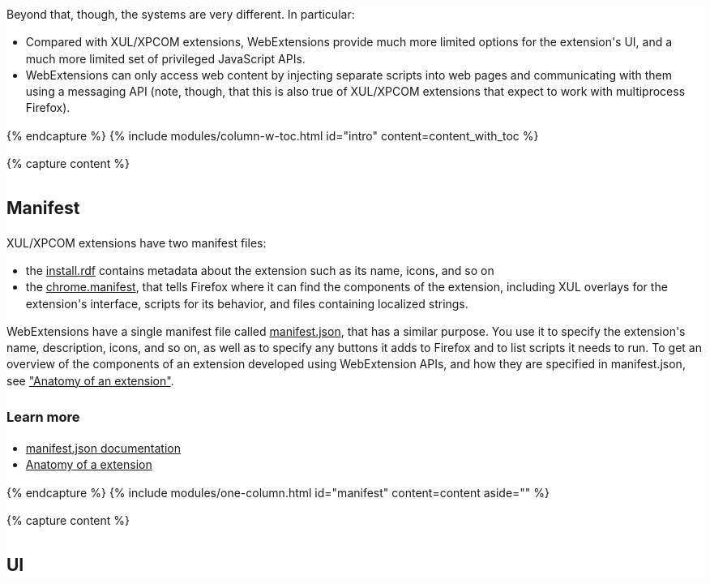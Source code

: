 Beyond that, though, the systems are very different. In particular:

- Compared with XUL/XPCOM extensions, WebExtensions provide much more limited options for the extension's UI, and a much more limited set of privileged JavaScript APIs.
- WebExtensions can only access web content by injecting separate scripts into web pages and communicating with them using a messaging API (note, though, that this is also true of XUL/XPCOM extensions that expect to work with multiprocess Firefox). 

{% endcapture %}
{% include modules/column-w-toc.html
  id="intro"
  content=content_with_toc
%}





{% capture content %}

## Manifest

XUL/XPCOM extensions have two manifest files:

- the [install.rdf](https://developer.mozilla.org/Add-ons/Install_Manifests) contains metadata about the extension such as its name, icons, and so on
- the [chrome.manifest](https://developer.mozilla.org/docs/Chrome_Registration), that tells Firefox where it can find the components of the extension, including XUL overlays for the extension's interface, scripts for its behavior, and files containing localized strings.

WebExtensions have a single manifest file called [manifest.json](https://developer.mozilla.org/docs/Mozilla/Add-ons/WebExtensions/manifest.json), that has a similar purpose. You use it to specify the extension's name, description, icons, and so on, as well as to specify any buttons it adds to Firefox and to list scripts it needs to run. To get an overview of the components of an extension developed using WebExtension APIs, and how they are specified in manifest.json, see ["Anatomy of an extension"](https://developer.mozilla.org/docs/Mozilla/Add-ons/WebExtensions/Anatomy_of_a_WebExtension).

### Learn more 

- [manifest.json documentation](https://developer.mozilla.org/docs/Mozilla/Add-ons/WebExtensions/manifest.json)
- [Anatomy of a extension](https://developer.mozilla.org/docs/Mozilla/Add-ons/WebExtensions/Anatomy_of_a_WebExtension)

{% endcapture %}
{% include modules/one-column.html
  id="manifest"
  content=content
  aside=""
%}





{% capture content %}

## UI
